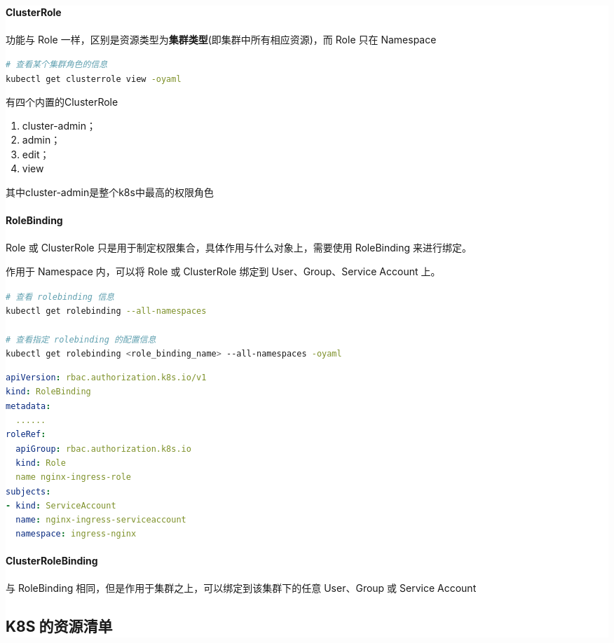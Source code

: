#### **ClusterRole**

功能与 Role 一样，区别是资源类型为**集群类型**(即集群中所有相应资源)，而 Role 只在 Namespace

```bash
# 查看某个集群角色的信息
kubectl get clusterrole view -oyaml
```

有四个内置的ClusterRole

1. cluster-admin；
2. admin；
3. edit；
4. view

其中cluster-admin是整个k8s中最高的权限角色

#### RoleBinding

Role 或 ClusterRole 只是用于制定权限集合，具体作用与什么对象上，需要使用 RoleBinding 来进行绑定。

作用于 Namespace 内，可以将 Role 或 ClusterRole 绑定到 User、Group、Service Account 上。

```bash
# 查看 rolebinding 信息
kubectl get rolebinding --all-namespaces

# 查看指定 rolebinding 的配置信息
kubectl get rolebinding <role_binding_name> --all-namespaces -oyaml
```



```yaml
apiVersion: rbac.authorization.k8s.io/v1
kind: RoleBinding
metadata:
  ......
roleRef:
  apiGroup: rbac.authorization.k8s.io
  kind: Role
  name nginx-ingress-role
subjects:
- kind: ServiceAccount
  name: nginx-ingress-serviceaccount
  namespace: ingress-nginx
```



#### ClusterRoleBinding

与 RoleBinding 相同，但是作用于集群之上，可以绑定到该集群下的任意 User、Group 或 Service Account





## K8S 的资源清单
